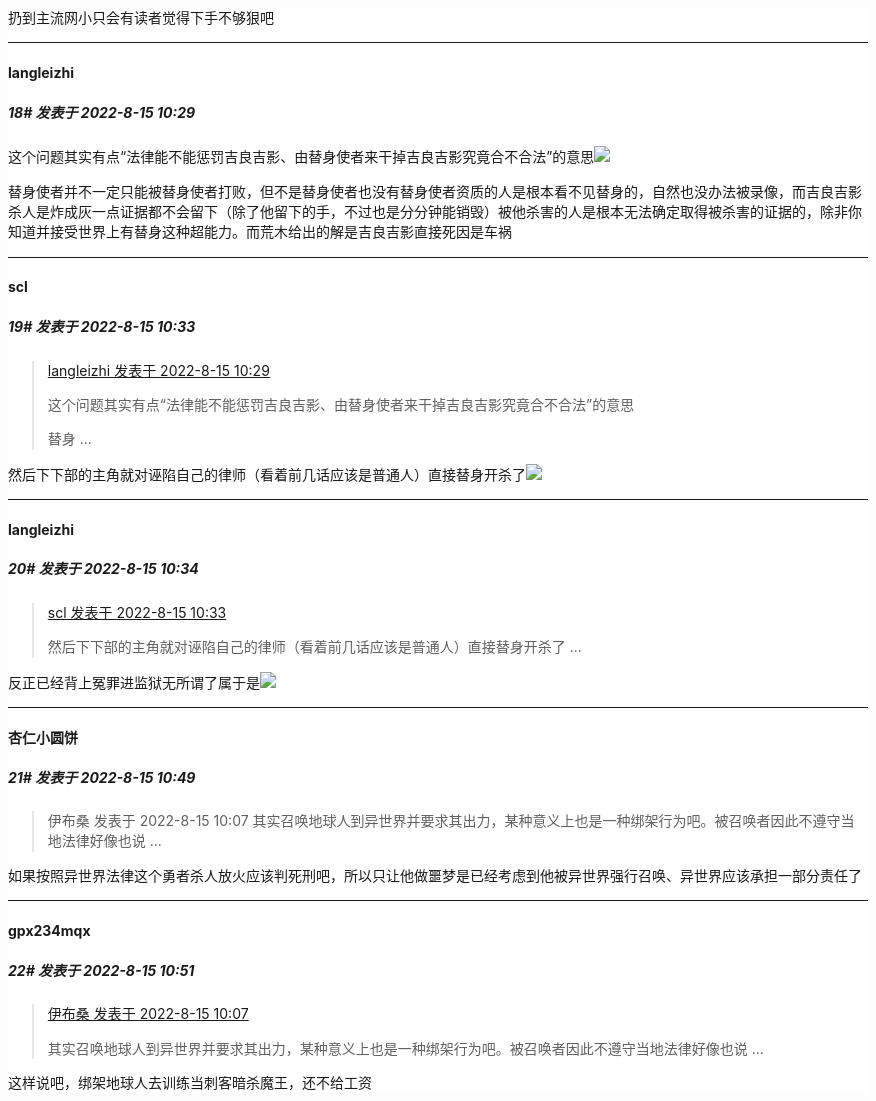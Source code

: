 扔到主流网小只会有读者觉得下手不够狠吧

*****

####  langleizhi  
##### 18#       发表于 2022-8-15 10:29

这个问题其实有点“法律能不能惩罚吉良吉影、由替身使者来干掉吉良吉影究竟合不合法”的意思<img src="https://static.saraba1st.com/image/smiley/face2017/037.png" referrerpolicy="no-referrer">

替身使者并不一定只能被替身使者打败，但不是替身使者也没有替身使者资质的人是根本看不见替身的，自然也没办法被录像，而吉良吉影杀人是炸成灰一点证据都不会留下（除了他留下的手，不过也是分分钟能销毁）被他杀害的人是根本无法确定取得被杀害的证据的，除非你知道并接受世界上有替身这种超能力。而荒木给出的解是吉良吉影直接死因是车祸

*****

####  scl  
##### 19#       发表于 2022-8-15 10:33

<blockquote><a href="httphttps://bbs.saraba1st.com/2b/forum.php?mod=redirect&amp;goto=findpost&amp;pid=57071212&amp;ptid=2086954" target="_blank">langleizhi 发表于 2022-8-15 10:29</a>

这个问题其实有点“法律能不能惩罚吉良吉影、由替身使者来干掉吉良吉影究竟合不合法”的意思

替身 ...</blockquote>
然后下下部的主角就对诬陷自己的律师（看着前几话应该是普通人）直接替身开杀了<img src="https://static.saraba1st.com/image/smiley/face2017/065.png" referrerpolicy="no-referrer">

*****

####  langleizhi  
##### 20#       发表于 2022-8-15 10:34

<blockquote><a href="httphttps://bbs.saraba1st.com/2b/forum.php?mod=redirect&amp;goto=findpost&amp;pid=57071285&amp;ptid=2086954" target="_blank">scl 发表于 2022-8-15 10:33</a>

然后下下部的主角就对诬陷自己的律师（看着前几话应该是普通人）直接替身开杀了 ...</blockquote>
反正已经背上冤罪进监狱无所谓了属于是<img src="https://static.saraba1st.com/image/smiley/face2017/067.png" referrerpolicy="no-referrer">

*****

####  杏仁小圆饼  
##### 21#       发表于 2022-8-15 10:49

<blockquote>伊布桑 发表于 2022-8-15 10:07
其实召唤地球人到异世界并要求其出力，某种意义上也是一种绑架行为吧。被召唤者因此不遵守当地法律好像也说 ...</blockquote>
如果按照异世界法律这个勇者杀人放火应该判死刑吧，所以只让他做噩梦是已经考虑到他被异世界强行召唤、异世界应该承担一部分责任了

*****

####  gpx234mqx  
##### 22#       发表于 2022-8-15 10:51

<blockquote><a href="httphttps://bbs.saraba1st.com/2b/forum.php?mod=redirect&amp;goto=findpost&amp;pid=57070864&amp;ptid=2086954" target="_blank">伊布桑 发表于 2022-8-15 10:07</a>

其实召唤地球人到异世界并要求其出力，某种意义上也是一种绑架行为吧。被召唤者因此不遵守当地法律好像也说 ...</blockquote>
这样说吧，绑架地球人去训练当刺客暗杀魔王，还不给工资
